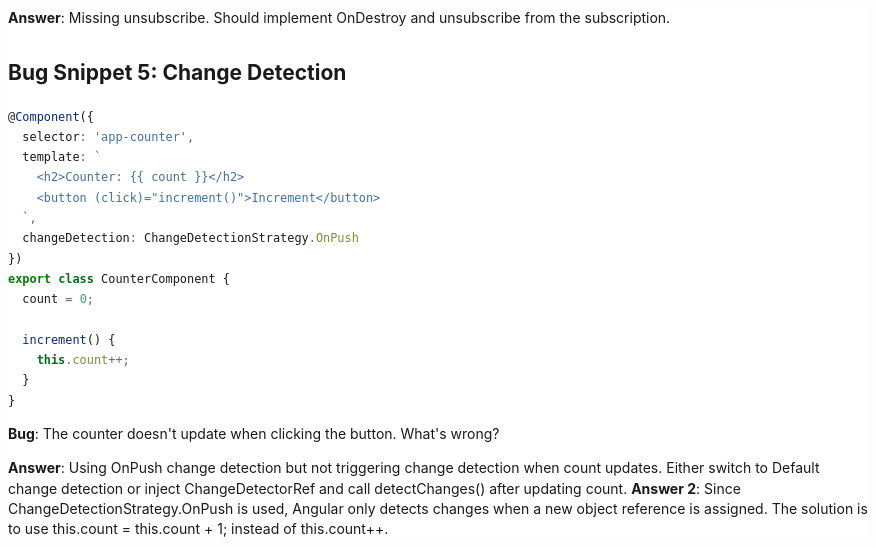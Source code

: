 **Answer**: Missing unsubscribe. Should implement OnDestroy and unsubscribe from the subscription.

## Bug Snippet 5: Change Detection
```typescript
@Component({
  selector: 'app-counter',
  template: `
    <h2>Counter: {{ count }}</h2>
    <button (click)="increment()">Increment</button>
  `,
  changeDetection: ChangeDetectionStrategy.OnPush
})
export class CounterComponent {
  count = 0;
 
  increment() {
    this.count++;
  }
} 
```
**Bug**: The counter doesn't update when clicking the button. What's wrong?

**Answer**: Using OnPush change detection but not triggering change detection when count updates. Either switch to Default change detection or inject ChangeDetectorRef and call detectChanges() after updating count.
**Answer 2**: Since ChangeDetectionStrategy.OnPush is used, Angular only detects changes when a new object reference is assigned. The solution is to use this.count = this.count + 1; instead of this.count++.


